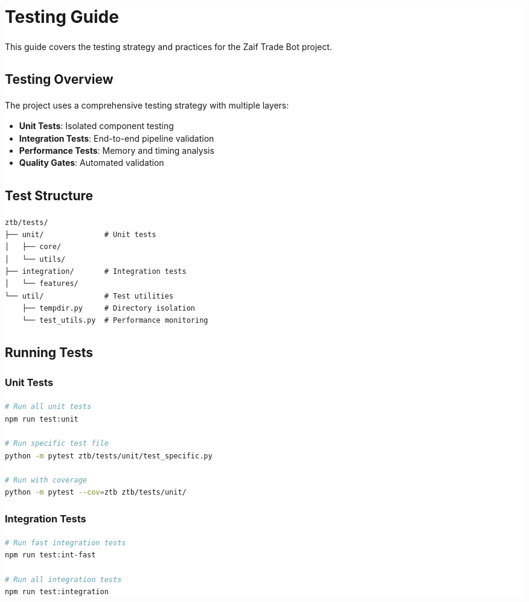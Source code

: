 # Testing Guide

This guide covers the testing strategy and practices for the Zaif Trade Bot project.

## Testing Overview

The project uses a comprehensive testing strategy with multiple layers:

- **Unit Tests**: Isolated component testing
- **Integration Tests**: End-to-end pipeline validation
- **Performance Tests**: Memory and timing analysis
- **Quality Gates**: Automated validation

## Test Structure

```text
ztb/tests/
├── unit/              # Unit tests
│   ├── core/
│   └── utils/
├── integration/       # Integration tests
│   └── features/
└── util/              # Test utilities
    ├── tempdir.py     # Directory isolation
    └── test_utils.py  # Performance monitoring
```

## Running Tests

### Unit Tests

```bash
# Run all unit tests
npm run test:unit

# Run specific test file
python -m pytest ztb/tests/unit/test_specific.py

# Run with coverage
python -m pytest --cov=ztb ztb/tests/unit/
```

### Integration Tests

```bash
# Run fast integration tests
npm run test:int-fast

# Run all integration tests
npm run test:integration
```
